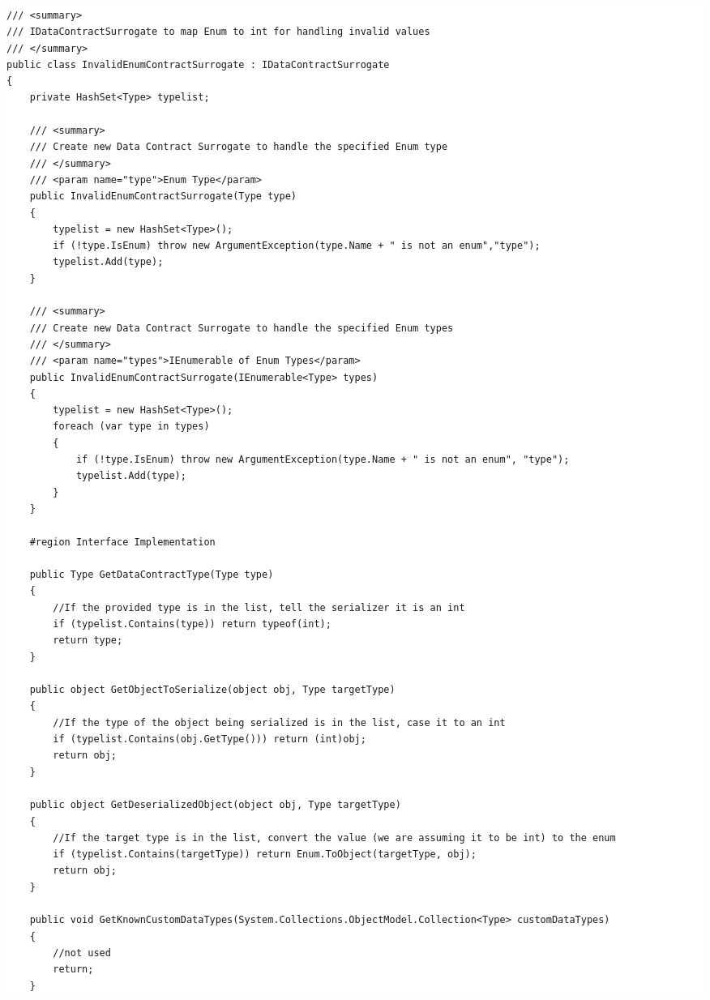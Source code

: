 ```
/// <summary>
/// IDataContractSurrogate to map Enum to int for handling invalid values
/// </summary>
public class InvalidEnumContractSurrogate : IDataContractSurrogate
{
    private HashSet<Type> typelist;

    /// <summary>
    /// Create new Data Contract Surrogate to handle the specified Enum type
    /// </summary>
    /// <param name="type">Enum Type</param>
    public InvalidEnumContractSurrogate(Type type)
    {
        typelist = new HashSet<Type>();
        if (!type.IsEnum) throw new ArgumentException(type.Name + " is not an enum","type");
        typelist.Add(type);
    }

    /// <summary>
    /// Create new Data Contract Surrogate to handle the specified Enum types
    /// </summary>
    /// <param name="types">IEnumerable of Enum Types</param>
    public InvalidEnumContractSurrogate(IEnumerable<Type> types)
    {
        typelist = new HashSet<Type>();
        foreach (var type in types)
        {
            if (!type.IsEnum) throw new ArgumentException(type.Name + " is not an enum", "type");
            typelist.Add(type);
        }
    }

    #region Interface Implementation

    public Type GetDataContractType(Type type)
    {
        //If the provided type is in the list, tell the serializer it is an int
        if (typelist.Contains(type)) return typeof(int);
        return type;
    }

    public object GetObjectToSerialize(object obj, Type targetType)
    {
        //If the type of the object being serialized is in the list, case it to an int
        if (typelist.Contains(obj.GetType())) return (int)obj;
        return obj;
    }

    public object GetDeserializedObject(object obj, Type targetType)
    {
        //If the target type is in the list, convert the value (we are assuming it to be int) to the enum
        if (typelist.Contains(targetType)) return Enum.ToObject(targetType, obj);
        return obj;
    }

    public void GetKnownCustomDataTypes(System.Collections.ObjectModel.Collection<Type> customDataTypes)
    {
        //not used
        return;
    }

```